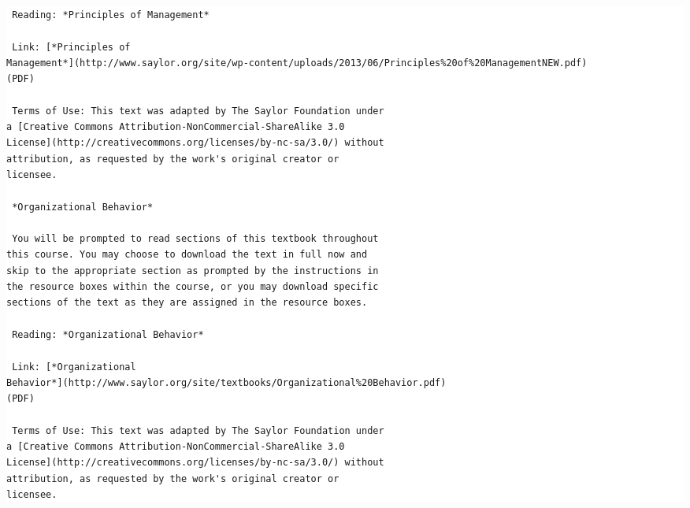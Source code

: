      Reading: *Principles of Management*  
        
     Link: [*Principles of
    Management*](http://www.saylor.org/site/wp-content/uploads/2013/06/Principles%20of%20ManagementNEW.pdf)
    (PDF)  
      
     Terms of Use: This text was adapted by The Saylor Foundation under
    a [Creative Commons Attribution-NonCommercial-ShareAlike 3.0
    License](http://creativecommons.org/licenses/by-nc-sa/3.0/) without
    attribution, as requested by the work's original creator or
    licensee.   
        
     *Organizational Behavior*  
        
     You will be prompted to read sections of this textbook throughout
    this course. You may choose to download the text in full now and
    skip to the appropriate section as prompted by the instructions in
    the resource boxes within the course, or you may download specific
    sections of the text as they are assigned in the resource boxes.  
      
     Reading: *Organizational Behavior*  
        
     Link: [*Organizational
    Behavior*](http://www.saylor.org/site/textbooks/Organizational%20Behavior.pdf)
    (PDF)  
      
     Terms of Use: This text was adapted by The Saylor Foundation under
    a [Creative Commons Attribution-NonCommercial-ShareAlike 3.0
    License](http://creativecommons.org/licenses/by-nc-sa/3.0/) without
    attribution, as requested by the work's original creator or
    licensee.


